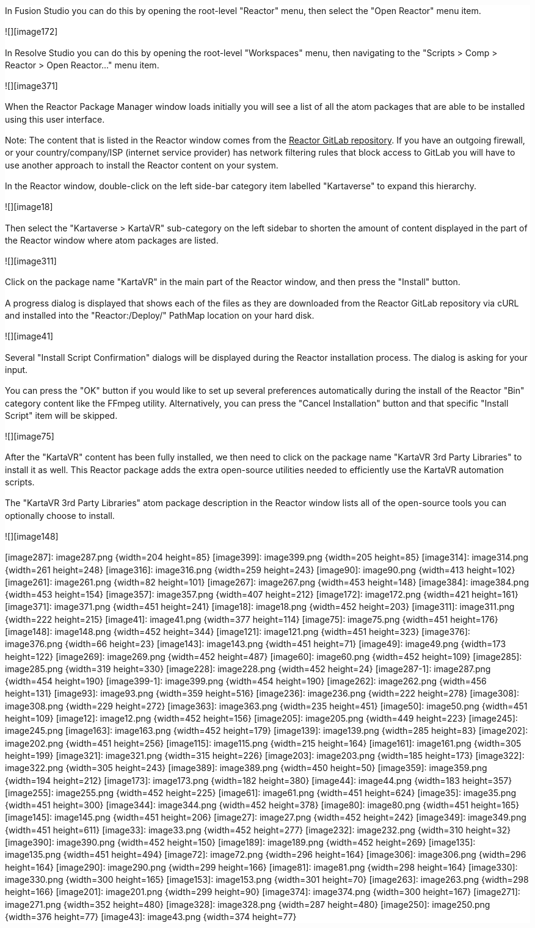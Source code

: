 In Fusion Studio you can do this by opening the root-level "Reactor" menu, then select the "Open Reactor" menu item.

![][image172]

In Resolve Studio you can do this by opening the root-level "Workspaces" menu, then navigating to the "Scripts \> Comp \> Reactor \> Open Reactor..." menu item.

![][image371]

When the Reactor Package Manager window loads initially you will see a list of all the atom packages that are able to be installed using this user interface.

Note: The content that is listed in the Reactor window comes from the [Reactor GitLab repository](https://gitlab.com/WeSuckLess/Reactor). If you have an outgoing firewall, or your country/company/ISP (internet service provider) has network filtering rules that block access to GitLab you will have to use another approach to install the Reactor content on your system.

In the Reactor window, double-click on the left side-bar category item labelled "Kartaverse" to expand this hierarchy.

![][image18]

Then select the "Kartaverse \> KartaVR" sub-category on the left sidebar to shorten the amount of content displayed in the part of the Reactor window where atom packages are listed.

![][image311]

Click on the package name "KartaVR" in the main part of the Reactor window, and then press the "Install" button.

A progress dialog is displayed that shows each of the files as they are downloaded from the Reactor GitLab repository via cURL and installed into the "Reactor:/Deploy/" PathMap location on your hard disk.

![][image41]

Several "Install Script Confirmation" dialogs will be displayed during the Reactor installation process. The dialog is asking for your input.

You can press the "OK" button if you would like to set up several preferences automatically during the install of the Reactor "Bin" category content like the FFmpeg utility. Alternatively, you can press the "Cancel Installation" button and that specific "Install Script" item will be skipped.

![][image75]

After the "KartaVR" content has been fully installed, we then need to click on the package name "KartaVR 3rd Party Libraries" to install it as well. This Reactor package adds the extra open-source utilities needed to efficiently use the KartaVR automation scripts.

The "KartaVR 3rd Party Libraries" atom package description in the Reactor window lists all of the open-source tools you can optionally choose to install.

![][image148]


[image287]: image287.png {width=204 height=85}
[image399]: image399.png {width=205 height=85}
[image314]: image314.png {width=261 height=248}
[image316]: image316.png {width=259 height=243}
[image90]: image90.png {width=413 height=102}
[image261]: image261.png {width=82 height=101}
[image267]: image267.png {width=453 height=148}
[image384]: image384.png {width=453 height=154}
[image357]: image357.png {width=407 height=212}
[image172]: image172.png {width=421 height=161}
[image371]: image371.png {width=451 height=241}
[image18]: image18.png {width=452 height=203}
[image311]: image311.png {width=222 height=215}
[image41]: image41.png {width=377 height=114}
[image75]: image75.png {width=451 height=176}
[image148]: image148.png {width=452 height=344}
[image121]: image121.png {width=451 height=323}
[image376]: image376.png {width=66 height=23}
[image143]: image143.png {width=451 height=71}
[image49]: image49.png {width=173 height=122}
[image269]: image269.png {width=452 height=487}
[image60]: image60.png {width=452 height=109}
[image285]: image285.png {width=319 height=330}
[image228]: image228.png {width=452 height=24}
[image287-1]: image287.png {width=454 height=190}
[image399-1]: image399.png {width=454 height=190}
[image262]: image262.png {width=456 height=131}
[image93]: image93.png {width=359 height=516}
[image236]: image236.png {width=222 height=278}
[image308]: image308.png {width=229 height=272}
[image363]: image363.png {width=235 height=451}
[image50]: image50.png {width=451 height=109}
[image12]: image12.png {width=452 height=156}
[image205]: image205.png {width=449 height=223}
[image245]: image245.png
[image163]: image163.png {width=452 height=179}
[image139]: image139.png {width=285 height=83}
[image202]: image202.png {width=451 height=256}
[image115]: image115.png {width=215 height=164}
[image161]: image161.png {width=305 height=199}
[image321]: image321.png {width=315 height=226}
[image203]: image203.png {width=185 height=173}
[image322]: image322.png {width=305 height=243}
[image389]: image389.png {width=450 height=50}
[image359]: image359.png {width=194 height=212}
[image173]: image173.png {width=182 height=380}
[image44]: image44.png {width=183 height=357}
[image255]: image255.png {width=452 height=225}
[image61]: image61.png {width=451 height=624}
[image35]: image35.png {width=451 height=300}
[image344]: image344.png {width=452 height=378}
[image80]: image80.png {width=451 height=165}
[image145]: image145.png {width=451 height=206}
[image27]: image27.png {width=452 height=242}
[image349]: image349.png {width=451 height=611}
[image33]: image33.png {width=452 height=277}
[image232]: image232.png {width=310 height=32}
[image390]: image390.png {width=452 height=150}
[image189]: image189.png {width=452 height=269}
[image135]: image135.png {width=451 height=494}
[image72]: image72.png {width=296 height=164}
[image306]: image306.png {width=296 height=164}
[image290]: image290.png {width=299 height=166}
[image81]: image81.png {width=298 height=164}
[image330]: image330.png {width=300 height=165}
[image153]: image153.png {width=301 height=70}
[image263]: image263.png {width=298 height=166}
[image201]: image201.png {width=299 height=90}
[image374]: image374.png {width=300 height=167}
[image271]: image271.png {width=352 height=480}
[image328]: image328.png {width=287 height=480}
[image250]: image250.png {width=376 height=77}
[image43]: image43.png {width=374 height=77}